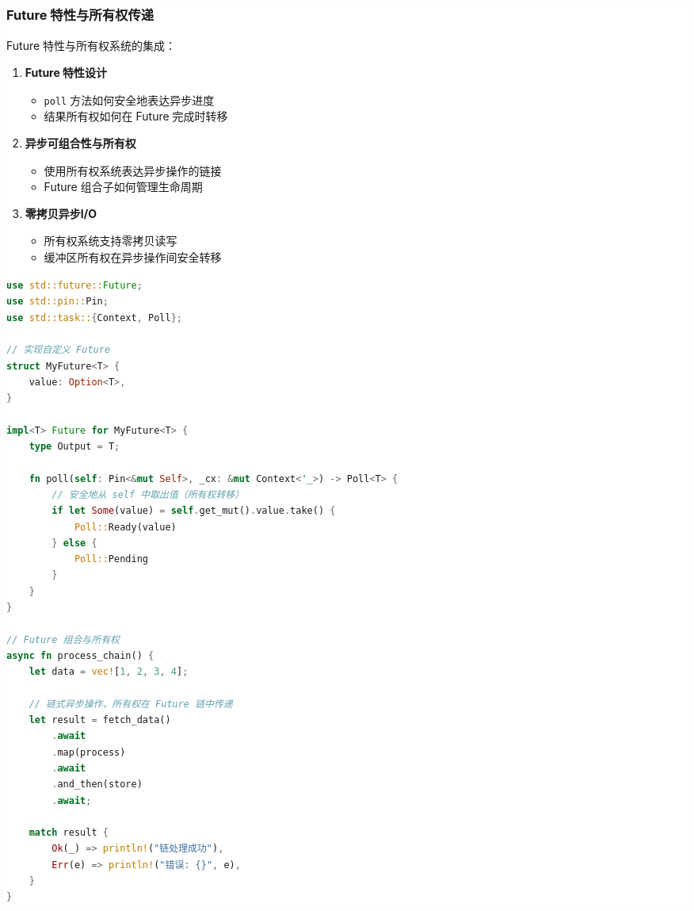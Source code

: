 ### Future 特性与所有权传递

Future 特性与所有权系统的集成：

1. **Future 特性设计**
   - `poll` 方法如何安全地表达异步进度
   - 结果所有权如何在 Future 完成时转移

2. **异步可组合性与所有权**
   - 使用所有权系统表达异步操作的链接
   - Future 组合子如何管理生命周期

3. **零拷贝异步I/O**
   - 所有权系统支持零拷贝读写
   - 缓冲区所有权在异步操作间安全转移

```rust
use std::future::Future;
use std::pin::Pin;
use std::task::{Context, Poll};

// 实现自定义 Future
struct MyFuture<T> {
    value: Option<T>,
}

impl<T> Future for MyFuture<T> {
    type Output = T;
    
    fn poll(self: Pin<&mut Self>, _cx: &mut Context<'_>) -> Poll<T> {
        // 安全地从 self 中取出值（所有权转移）
        if let Some(value) = self.get_mut().value.take() {
            Poll::Ready(value)
        } else {
            Poll::Pending
        }
    }
}

// Future 组合与所有权
async fn process_chain() {
    let data = vec![1, 2, 3, 4];
    
    // 链式异步操作，所有权在 Future 链中传递
    let result = fetch_data()
        .await
        .map(process)
        .await
        .and_then(store)
        .await;
        
    match result {
        Ok(_) => println!("链处理成功"),
        Err(e) => println!("错误: {}", e),
    }
}
```
